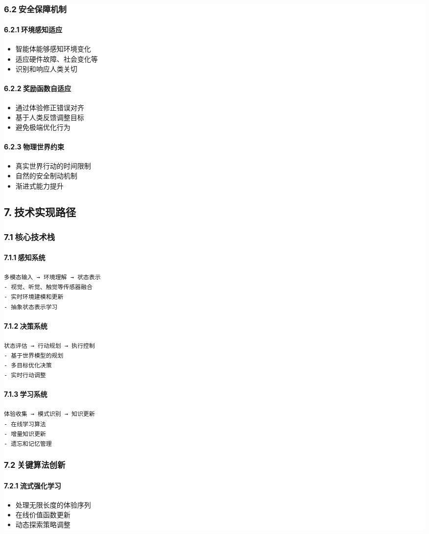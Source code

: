 ### 6.2 安全保障机制

#### 6.2.1 环境感知适应
- 智能体能够感知环境变化
- 适应硬件故障、社会变化等
- 识别和响应人类关切

#### 6.2.2 奖励函数自适应
- 通过体验修正错误对齐
- 基于人类反馈调整目标
- 避免极端优化行为

#### 6.2.3 物理世界约束
- 真实世界行动的时间限制
- 自然的安全制动机制
- 渐进式能力提升

## 7. 技术实现路径

### 7.1 核心技术栈

#### 7.1.1 感知系统
```
多模态输入 → 环境理解 → 状态表示
- 视觉、听觉、触觉等传感器融合
- 实时环境建模和更新
- 抽象状态表示学习
```

#### 7.1.2 决策系统
```
状态评估 → 行动规划 → 执行控制
- 基于世界模型的规划
- 多目标优化决策
- 实时行动调整
```

#### 7.1.3 学习系统
```
体验收集 → 模式识别 → 知识更新
- 在线学习算法
- 增量知识更新
- 遗忘和记忆管理
```

### 7.2 关键算法创新

#### 7.2.1 流式强化学习
- 处理无限长度的体验序列
- 在线价值函数更新
- 动态探索策略调整
